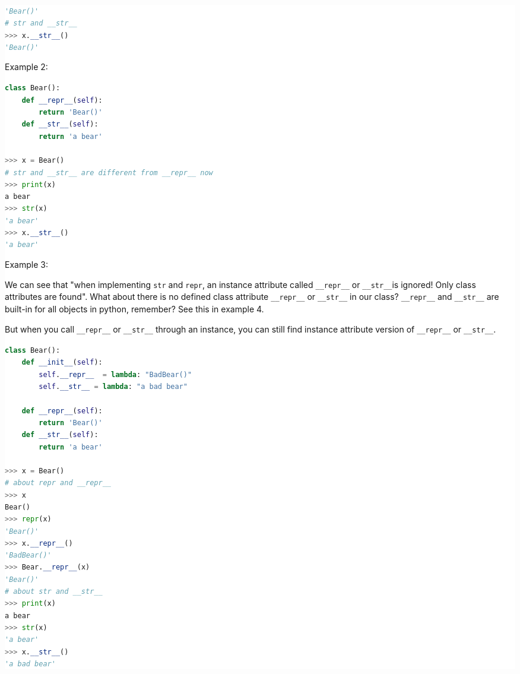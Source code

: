```python
'Bear()'
# str and __str__
>>> x.__str__()
'Bear()'

```

Example 2:
```python
class Bear():
    def __repr__(self):
        return 'Bear()'
    def __str__(self):
        return 'a bear'

>>> x = Bear()
# str and __str__ are different from __repr__ now
>>> print(x)
a bear
>>> str(x)
'a bear'
>>> x.__str__()
'a bear'
```

Example 3:

We can see that "when implementing `str` and `repr`, an instance attribute called `__repr__` or `__str__`is ignored! Only class attributes are found". What about there is no defined class attribute `__repr__` or `__str__` in our class? `__repr__` and `__str__` are built-in for all objects in python, remember? See this in example 4.

But when you call `__repr__` or `__str__` through an instance, you can still find instance attribute version of `__repr__` or `__str__`. 
```python
class Bear():
    def __init__(self):
        self.__repr__  = lambda: "BadBear()"
        self.__str__ = lambda: "a bad bear"

    def __repr__(self):
        return 'Bear()'
    def __str__(self):
        return 'a bear'

>>> x = Bear()
# about repr and __repr__
>>> x
Bear()
>>> repr(x)
'Bear()'
>>> x.__repr__()
'BadBear()'
>>> Bear.__repr__(x)
'Bear()'
# about str and __str__
>>> print(x)
a bear
>>> str(x)
'a bear'
>>> x.__str__()
'a bad bear'

```
